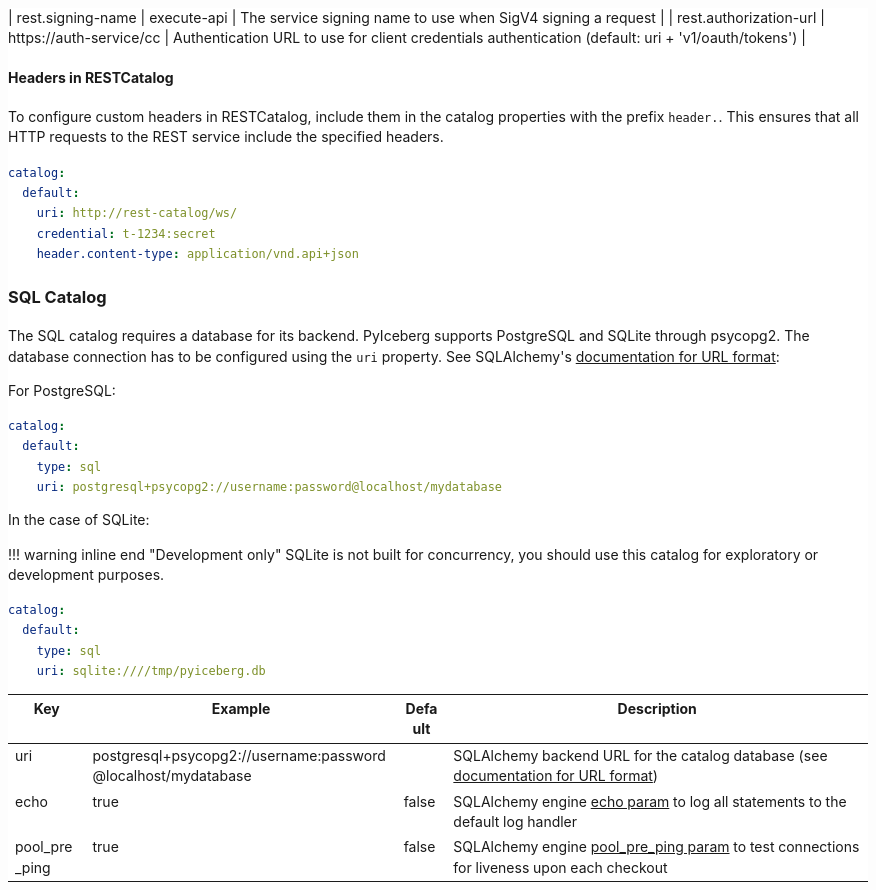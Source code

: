 | rest.signing-name      | execute-api                      | The service signing name to use when SigV4 signing a request                                       |
| rest.authorization-url | https://auth-service/cc          | Authentication URL to use for client credentials authentication (default: uri + 'v1/oauth/tokens') |



#### Headers in RESTCatalog

To configure custom headers in RESTCatalog, include them in the catalog properties with the prefix `header.`. This
ensures that all HTTP requests to the REST service include the specified headers.

```yaml
catalog:
  default:
    uri: http://rest-catalog/ws/
    credential: t-1234:secret
    header.content-type: application/vnd.api+json
```

### SQL Catalog

The SQL catalog requires a database for its backend. PyIceberg supports PostgreSQL and SQLite through psycopg2. The database connection has to be configured using the `uri` property. See SQLAlchemy's [documentation for URL format](https://docs.sqlalchemy.org/en/20/core/engines.html#backend-specific-urls):

For PostgreSQL:

```yaml
catalog:
  default:
    type: sql
    uri: postgresql+psycopg2://username:password@localhost/mydatabase
```

In the case of SQLite:



!!! warning inline end "Development only"
    SQLite is not built for concurrency, you should use this catalog for exploratory or development purposes.



```yaml
catalog:
  default:
    type: sql
    uri: sqlite:////tmp/pyiceberg.db
```

| Key           | Example                                                      | Default | Description                                                                                                                                                                                    |
| ------------- | ------------------------------------------------------------ | ------- | ---------------------------------------------------------------------------------------------------------------------------------------------------------------------------------------------- |
| uri           | postgresql+psycopg2://username:password@localhost/mydatabase |         | SQLAlchemy backend URL for the catalog database (see [documentation for URL format](https://docs.sqlalchemy.org/en/20/core/engines.html#backend-specific-urls))                                |
| echo          | true                                                         | false   | SQLAlchemy engine [echo param](https://docs.sqlalchemy.org/en/20/core/engines.html#sqlalchemy.create_engine.params.echo) to log all statements to the default log handler                      |
| pool_pre_ping | true                                                         | false   | SQLAlchemy engine [pool_pre_ping param](https://docs.sqlalchemy.org/en/20/core/engines.html#sqlalchemy.create_engine.params.pool_pre_ping) to test connections for liveness upon each checkout |
